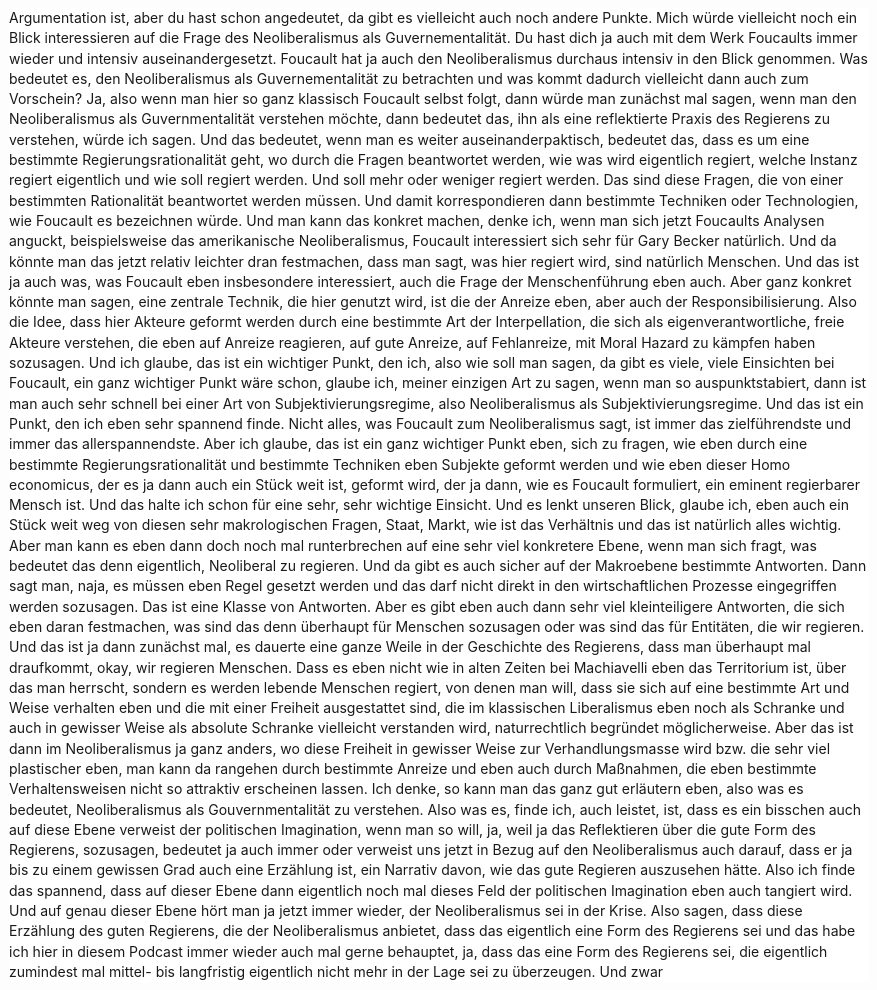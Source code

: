 Argumentation ist, aber du hast schon angedeutet, da gibt es vielleicht auch noch andere Punkte. Mich würde vielleicht noch ein Blick interessieren auf die Frage des Neoliberalismus als Guvernementalität. Du hast dich ja auch mit dem Werk Foucaults immer wieder und intensiv auseinandergesetzt. Foucault hat ja auch den Neoliberalismus durchaus intensiv in den Blick genommen. Was bedeutet es, den Neoliberalismus als Guvernementalität zu betrachten und was kommt dadurch vielleicht dann auch zum Vorschein? Ja, also wenn man hier so ganz klassisch Foucault selbst folgt, dann würde man zunächst mal sagen, wenn man den Neoliberalismus als Guvernmentalität verstehen möchte, dann bedeutet das, ihn als eine reflektierte Praxis des Regierens zu verstehen, würde ich sagen. Und das bedeutet, wenn man es weiter auseinanderpaktisch, bedeutet das, dass es um eine bestimmte Regierungsrationalität geht, wo durch die Fragen beantwortet werden, wie was wird eigentlich regiert, welche Instanz regiert eigentlich und wie soll regiert werden. Und soll mehr oder weniger regiert werden. Das sind diese Fragen, die von einer bestimmten Rationalität beantwortet werden müssen. Und damit korrespondieren dann bestimmte Techniken oder Technologien, wie Foucault es bezeichnen würde. Und man kann das konkret machen, denke ich, wenn man sich jetzt Foucaults Analysen anguckt, beispielsweise das amerikanische Neoliberalismus, Foucault interessiert sich sehr für Gary Becker natürlich. Und da könnte man das jetzt relativ leichter dran festmachen, dass man sagt, was hier regiert wird, sind natürlich Menschen. Und das ist ja auch was, was Foucault eben insbesondere interessiert, auch die Frage der Menschenführung eben auch. Aber ganz konkret könnte man sagen, eine zentrale Technik, die hier genutzt wird, ist die der Anreize eben, aber auch der Responsibilisierung. Also die Idee, dass hier Akteure geformt werden durch eine bestimmte Art der Interpellation, die sich als eigenverantwortliche, freie Akteure verstehen, die eben auf Anreize reagieren, auf gute Anreize, auf Fehlanreize, mit Moral Hazard zu kämpfen haben sozusagen. Und ich glaube, das ist ein wichtiger Punkt, den ich, also wie soll man sagen, da gibt es viele, viele Einsichten bei Foucault, ein ganz wichtiger Punkt wäre schon, glaube ich, meiner einzigen Art zu sagen, wenn man so auspunktstabiert, dann ist man auch sehr schnell bei einer Art von Subjektivierungsregime, also Neoliberalismus als Subjektivierungsregime. Und das ist ein Punkt, den ich eben sehr spannend finde. Nicht alles, was Foucault zum Neoliberalismus sagt, ist immer das zielführendste und immer das allerspannendste. Aber ich glaube, das ist ein ganz wichtiger Punkt eben, sich zu fragen, wie eben durch eine bestimmte Regierungsrationalität und bestimmte Techniken eben Subjekte geformt werden und wie eben dieser Homo economicus, der es ja dann auch ein Stück weit ist, geformt wird, der ja dann, wie es Foucault formuliert, ein eminent regierbarer Mensch ist. Und das halte ich schon für eine sehr, sehr wichtige Einsicht. Und es lenkt unseren Blick, glaube ich, eben auch ein Stück weit weg von diesen sehr makrologischen Fragen, Staat, Markt, wie ist das Verhältnis und das ist natürlich alles wichtig. Aber man kann es eben dann doch noch mal runterbrechen auf eine sehr viel konkretere Ebene, wenn man sich fragt, was bedeutet das denn eigentlich, Neoliberal zu regieren. Und da gibt es auch sicher auf der Makroebene bestimmte Antworten. Dann sagt man, naja, es müssen eben Regel gesetzt werden und das darf nicht direkt in den wirtschaftlichen Prozesse eingegriffen werden sozusagen. Das ist eine Klasse von Antworten. Aber es gibt eben auch dann sehr viel kleinteiligere Antworten, die sich eben daran festmachen, was sind das denn überhaupt für Menschen sozusagen oder was sind das für Entitäten, die wir regieren. Und das ist ja dann zunächst mal, es dauerte eine ganze Weile in der Geschichte des Regierens, dass man überhaupt mal draufkommt, okay, wir regieren Menschen. Dass es eben nicht wie in alten Zeiten bei Machiavelli eben das Territorium ist, über das man herrscht, sondern es werden lebende Menschen regiert, von denen man will, dass sie sich auf eine bestimmte Art und Weise verhalten eben und die mit einer Freiheit ausgestattet sind, die im klassischen Liberalismus eben noch als Schranke und auch in gewisser Weise als absolute Schranke vielleicht verstanden wird, naturrechtlich begründet möglicherweise. Aber das ist dann im Neoliberalismus ja ganz anders, wo diese Freiheit in gewisser Weise zur Verhandlungsmasse wird bzw. die sehr viel plastischer eben, man kann da rangehen durch bestimmte Anreize und eben auch durch Maßnahmen, die eben bestimmte Verhaltensweisen nicht so attraktiv erscheinen lassen. Ich denke, so kann man das ganz gut erläutern eben, also was es bedeutet, Neoliberalismus als Gouvernmentalität zu verstehen. Also was es, finde ich, auch leistet, ist, dass es ein bisschen auch auf diese Ebene verweist der politischen Imagination, wenn man so will, ja, weil ja das Reflektieren über die gute Form des Regierens, sozusagen, bedeutet ja auch immer oder verweist uns jetzt in Bezug auf den Neoliberalismus auch darauf, dass er ja bis zu einem gewissen Grad auch eine Erzählung ist, ein Narrativ davon, wie das gute Regieren auszusehen hätte. Also ich finde das spannend, dass auf dieser Ebene dann eigentlich noch mal dieses Feld der politischen Imagination eben auch tangiert wird. Und auf genau dieser Ebene hört man ja jetzt immer wieder, der Neoliberalismus sei in der Krise. Also sagen, dass diese Erzählung des guten Regierens, die der Neoliberalismus anbietet, dass das eigentlich eine Form des Regierens sei und das habe ich hier in diesem Podcast immer wieder auch mal gerne behauptet, ja, dass das eine Form des Regierens sei, die eigentlich zumindest mal mittel- bis langfristig eigentlich nicht mehr in der Lage sei zu überzeugen. Und zwar